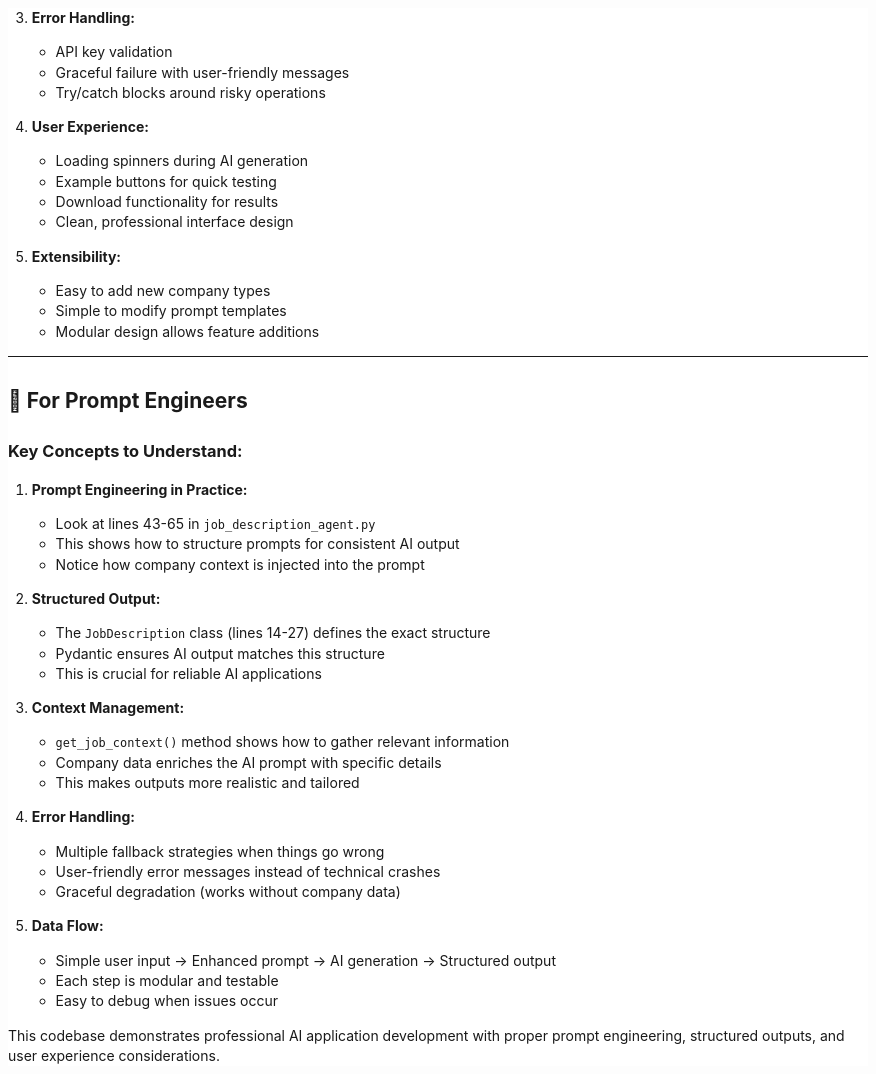 3. **Error Handling:**
   - API key validation
   - Graceful failure with user-friendly messages
   - Try/catch blocks around risky operations

4. **User Experience:**
   - Loading spinners during AI generation
   - Example buttons for quick testing
   - Download functionality for results
   - Clean, professional interface design

5. **Extensibility:**
   - Easy to add new company types
   - Simple to modify prompt templates
   - Modular design allows feature additions

---

## 🎯 **For Prompt Engineers**

### **Key Concepts to Understand:**

1. **Prompt Engineering in Practice:**
   - Look at lines 43-65 in `job_description_agent.py`
   - This shows how to structure prompts for consistent AI output
   - Notice how company context is injected into the prompt

2. **Structured Output:**
   - The `JobDescription` class (lines 14-27) defines the exact structure
   - Pydantic ensures AI output matches this structure
   - This is crucial for reliable AI applications

3. **Context Management:**
   - `get_job_context()` method shows how to gather relevant information
   - Company data enriches the AI prompt with specific details
   - This makes outputs more realistic and tailored

4. **Error Handling:**
   - Multiple fallback strategies when things go wrong
   - User-friendly error messages instead of technical crashes
   - Graceful degradation (works without company data)

5. **Data Flow:**
   - Simple user input → Enhanced prompt → AI generation → Structured output
   - Each step is modular and testable
   - Easy to debug when issues occur

This codebase demonstrates professional AI application development with proper prompt engineering, structured outputs, and user experience considerations.
